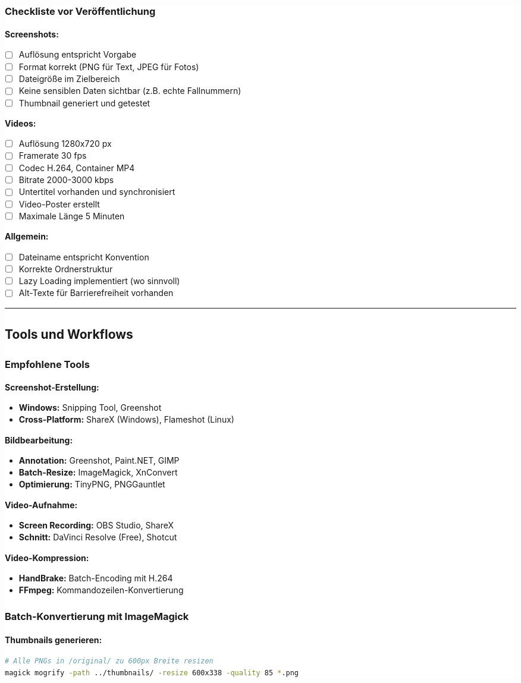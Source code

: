 ### Checkliste vor Veröffentlichung

**Screenshots:**
- [ ] Auflösung entspricht Vorgabe
- [ ] Format korrekt (PNG für Text, JPEG für Fotos)
- [ ] Dateigröße im Zielbereich
- [ ] Keine sensiblen Daten sichtbar (z.B. echte Fallnummern)
- [ ] Thumbnail generiert und getestet

**Videos:**
- [ ] Auflösung 1280x720 px
- [ ] Framerate 30 fps
- [ ] Codec H.264, Container MP4
- [ ] Bitrate 2000-3000 kbps
- [ ] Untertitel vorhanden und synchronisiert
- [ ] Video-Poster erstellt
- [ ] Maximale Länge 5 Minuten

**Allgemein:**
- [ ] Dateiname entspricht Konvention
- [ ] Korrekte Ordnerstruktur
- [ ] Lazy Loading implementiert (wo sinnvoll)
- [ ] Alt-Texte für Barrierefreiheit vorhanden

---

## Tools und Workflows

### Empfohlene Tools

**Screenshot-Erstellung:**
- **Windows:** Snipping Tool, Greenshot
- **Cross-Platform:** ShareX (Windows), Flameshot (Linux)

**Bildbearbeitung:**
- **Annotation:** Greenshot, Paint.NET, GIMP
- **Batch-Resize:** ImageMagick, XnConvert
- **Optimierung:** TinyPNG, PNGGauntlet

**Video-Aufnahme:**
- **Screen Recording:** OBS Studio, ShareX
- **Schnitt:** DaVinci Resolve (Free), Shotcut

**Video-Kompression:**
- **HandBrake:** Batch-Encoding mit H.264
- **FFmpeg:** Kommandozeilen-Konvertierung

### Batch-Konvertierung mit ImageMagick

**Thumbnails generieren:**
```bash
# Alle PNGs in /original/ zu 600px Breite resizen
magick mogrify -path ../thumbnails/ -resize 600x338 -quality 85 *.png
```
